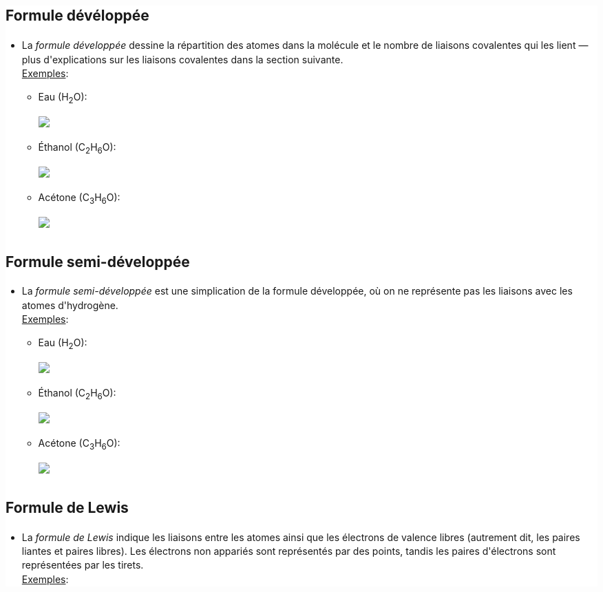 ## Formule dévéloppée

* La *formule développée* dessine la répartition des atomes dans la molécule et le nombre de liaisons covalentes qui les lient — plus d'explications sur les liaisons covalentes dans la section suivante.  
  <ins>Exemples</ins>:

  * Eau (H<sub>2</sub>O):

    <pre>
    <img src="https://i.imgur.com/E4QpKFk.png" />
    </pre>

  * Éthanol (C<sub>2</sub>H<sub>6</sub>O):

    <pre>
    <img src="https://i.imgur.com/k4voFsG.png" />
    </pre>

  * Acétone (C<sub>3</sub>H<sub>6</sub>O):

    <pre>
    <img src="https://i.imgur.com/U3AUbWv.png" />
    </pre>

## Formule semi-développée

* La *formule semi-développée* est une simplication de la formule développée, où on ne représente pas les liaisons avec les atomes d'hydrogène.  
  <ins>Exemples</ins>:

  * Eau (H<sub>2</sub>O):

    <pre>
    <img src="https://i.imgur.com/dZhEWlB.png" />
    </pre>

  * Éthanol (C<sub>2</sub>H<sub>6</sub>O):

    <pre>
    <img src="https://i.imgur.com/DPO0zI2.png" />
    </pre>

  * Acétone (C<sub>3</sub>H<sub>6</sub>O):

    <pre>
    <img src="https://i.imgur.com/98WvJKX.png" />
    </pre>

## Formule de Lewis

* La *formule de Lewis* indique les liaisons entre les atomes ainsi que les électrons de valence libres (autrement dit, les paires liantes et paires libres).
  Les électrons non appariés sont représentés par des points, tandis les paires d'électrons sont représentées par les tirets.  
  <ins>Exemples</ins>:
